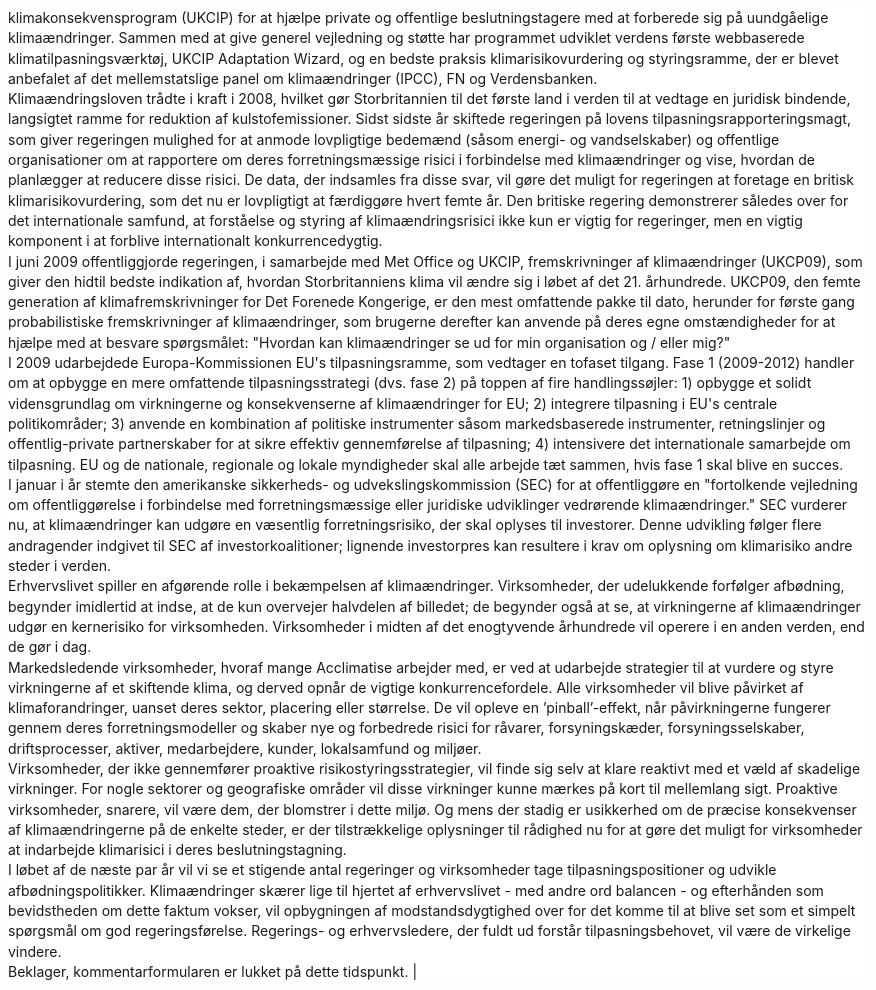 klimakonsekvensprogram (UKCIP) for at hjælpe private og offentlige beslutningstagere med at forberede sig på uundgåelige klimaændringer. Sammen med at give generel vejledning og støtte har programmet udviklet verdens første webbaserede klimatilpasningsværktøj, UKCIP Adaptation Wizard, og en bedste praksis klimarisikovurdering og styringsramme, der er blevet anbefalet af det mellemstatslige panel om klimaændringer (IPCC), FN og Verdensbanken.<br/>Klimaændringsloven trådte i kraft i 2008, hvilket gør Storbritannien til det første land i verden til at vedtage en juridisk bindende, langsigtet ramme for reduktion af kulstofemissioner. Sidst sidste år skiftede regeringen på lovens tilpasningsrapporteringsmagt, som giver regeringen mulighed for at anmode lovpligtige bedemænd (såsom energi- og vandselskaber) og offentlige organisationer om at rapportere om deres forretningsmæssige risici i forbindelse med klimaændringer og vise, hvordan de planlægger at reducere disse risici. De data, der indsamles fra disse svar, vil gøre det muligt for regeringen at foretage en britisk klimarisikovurdering, som det nu er lovpligtigt at færdiggøre hvert femte år. Den britiske regering demonstrerer således over for det internationale samfund, at forståelse og styring af klimaændringsrisici ikke kun er vigtig for regeringer, men en vigtig komponent i at forblive internationalt konkurrencedygtig.<br/>I juni 2009 offentliggjorde regeringen, i samarbejde med Met Office og UKCIP, fremskrivninger af klimaændringer (UKCP09), som giver den hidtil bedste indikation af, hvordan Storbritanniens klima vil ændre sig i løbet af det 21. århundrede. UKCP09, den femte generation af klimafremskrivninger for Det Forenede Kongerige, er den mest omfattende pakke til dato, herunder for første gang probabilistiske fremskrivninger af klimaændringer, som brugerne derefter kan anvende på deres egne omstændigheder for at hjælpe med at besvare spørgsmålet: "Hvordan kan klimaændringer se ud for min organisation og / eller mig?"<br/>I 2009 udarbejdede Europa-Kommissionen EU's tilpasningsramme, som vedtager en tofaset tilgang. Fase 1 (2009-2012) handler om at opbygge en mere omfattende tilpasningsstrategi (dvs. fase 2) på toppen af fire handlingssøjler: 1) opbygge et solidt vidensgrundlag om virkningerne og konsekvenserne af klimaændringer for EU; 2) integrere tilpasning i EU's centrale politikområder; 3) anvende en kombination af politiske instrumenter såsom markedsbaserede instrumenter, retningslinjer og offentlig-private partnerskaber for at sikre effektiv gennemførelse af tilpasning; 4) intensivere det internationale samarbejde om tilpasning. EU og de nationale, regionale og lokale myndigheder skal alle arbejde tæt sammen, hvis fase 1 skal blive en succes.<br/>I januar i år stemte den amerikanske sikkerheds- og udvekslingskommission (SEC) for at offentliggøre en "fortolkende vejledning om offentliggørelse i forbindelse med forretningsmæssige eller juridiske udviklinger vedrørende klimaændringer." SEC vurderer nu, at klimaændringer kan udgøre en væsentlig forretningsrisiko, der skal oplyses til investorer. Denne udvikling følger flere andragender indgivet til SEC af investorkoalitioner; lignende investorpres kan resultere i krav om oplysning om klimarisiko andre steder i verden.<br/>Erhvervslivet spiller en afgørende rolle i bekæmpelsen af klimaændringer. Virksomheder, der udelukkende forfølger afbødning, begynder imidlertid at indse, at de kun overvejer halvdelen af billedet; de begynder også at se, at virkningerne af klimaændringer udgør en kernerisiko for virksomheden. Virksomheder i midten af det enogtyvende århundrede vil operere i en anden verden, end de gør i dag.<br/>Markedsledende virksomheder, hvoraf mange Acclimatise arbejder med, er ved at udarbejde strategier til at vurdere og styre virkningerne af et skiftende klima, og derved opnår de vigtige konkurrencefordele. Alle virksomheder vil blive påvirket af klimaforandringer, uanset deres sektor, placering eller størrelse. De vil opleve en ’pinball’-effekt, når påvirkningerne fungerer gennem deres forretningsmodeller og skaber nye og forbedrede risici for råvarer, forsyningskæder, forsyningsselskaber, driftsprocesser, aktiver, medarbejdere, kunder, lokalsamfund og miljøer.<br/>Virksomheder, der ikke gennemfører proaktive risikostyringsstrategier, vil finde sig selv at klare reaktivt med et væld af skadelige virkninger. For nogle sektorer og geografiske områder vil disse virkninger kunne mærkes på kort til mellemlang sigt. Proaktive virksomheder, snarere, vil være dem, der blomstrer i dette miljø. Og mens der stadig er usikkerhed om de præcise konsekvenser af klimaændringerne på de enkelte steder, er der tilstrækkelige oplysninger til rådighed nu for at gøre det muligt for virksomheder at indarbejde klimarisici i deres beslutningstagning.<br/>I løbet af de næste par år vil vi se et stigende antal regeringer og virksomheder tage tilpasningspositioner og udvikle afbødningspolitikker. Klimaændringer skærer lige til hjertet af erhvervslivet - med andre ord balancen - og efterhånden som bevidstheden om dette faktum vokser, vil opbygningen af modstandsdygtighed over for det komme til at blive set som et simpelt spørgsmål om god regeringsførelse. Regerings- og erhvervsledere, der fuldt ud forstår tilpasningsbehovet, vil være de virkelige vindere.<br/>Beklager, kommentarformularen er lukket på dette tidspunkt. |